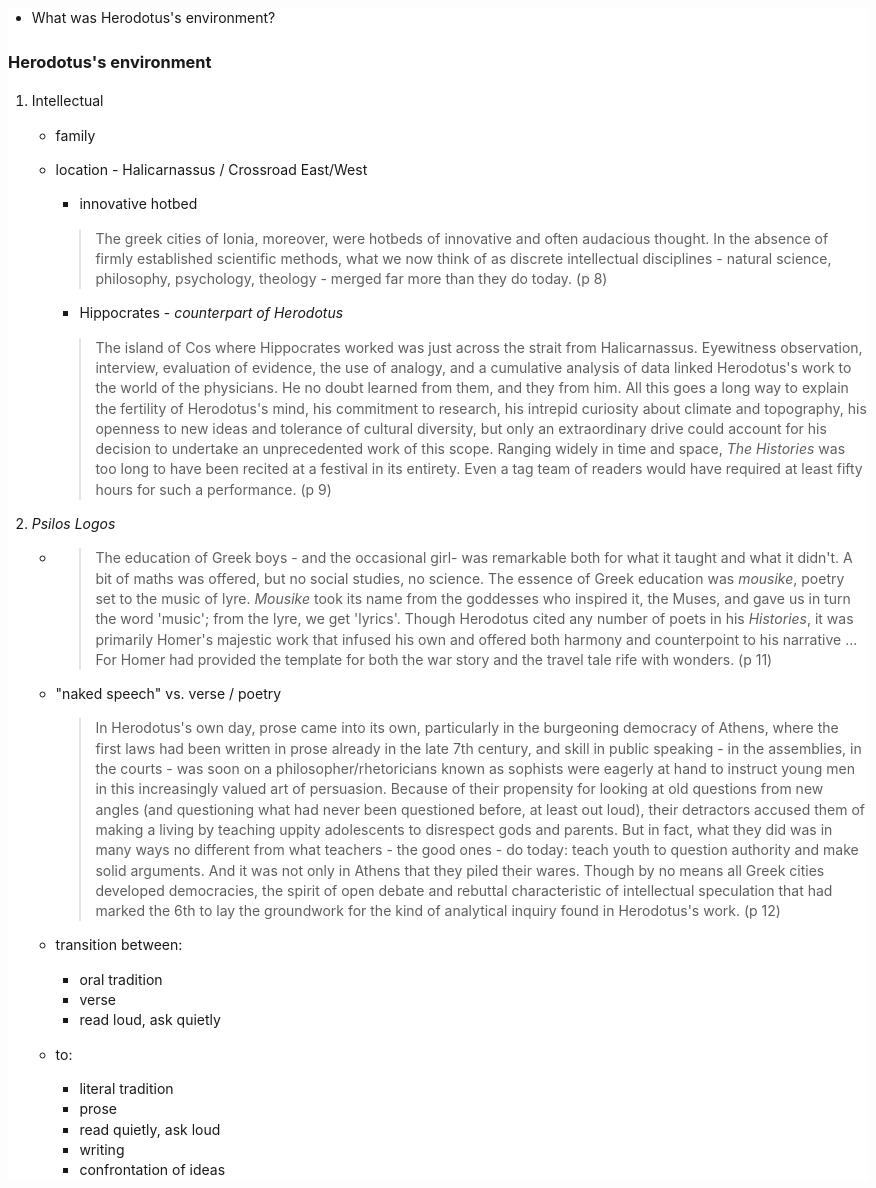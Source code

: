 - What was Herodotus's environment? 

### Herodotus's environment
1. Intellectual
	- family
	- location - Halicarnassus / Crossroad East/West
		- innovative hotbed
		
		>The greek cities of Ionia, moreover, were hotbeds of innovative and often audacious thought. In the absence of firmly established scientific methods, what we now think of as discrete intellectual disciplines - natural science, philosophy, psychology, theology - merged far more than they do today. (p 8)
		
		- Hippocrates - *counterpart of Herodotus*
		
		>The island of Cos where Hippocrates worked was just across the strait from Halicarnassus. Eyewitness observation, interview, evaluation of evidence, the use of analogy, and a cumulative analysis of data linked Herodotus's work to the world of the physicians. He no doubt learned from them, and they from him. All this goes a long way to explain the fertility of Herodotus's mind, his commitment to research, his intrepid curiosity about climate and topography, his openness to new ideas and tolerance of cultural diversity, but only an extraordinary drive could account for his decision to undertake an unprecedented work of this scope. Ranging widely in time and space, *The Histories* was too long to have been recited at a festival in its entirety. Even a tag team of readers would have required at least fifty hours for such a performance. (p 9)
				
2. *Psilos Logos*
	- > The education of Greek boys - and the occasional girl- was remarkable both for what it taught and what it didn't. A bit of maths was offered, but no social studies, no science. The essence of Greek education was *mousike*, poetry set to the music of lyre. *Mousike* took its name from the goddesses who inspired it, the Muses, and gave us in turn the word 'music'; from the lyre, we get 'lyrics'. Though Herodotus cited any number of poets in his *Histories*, it was primarily Homer's majestic work that infused his own and offered both harmony and counterpoint to his narrative ... For Homer had provided the template for both the war story and the travel tale rife with wonders. (p 11)

	- "naked speech" vs. verse / poetry

		>In Herodotus's own day, prose came into its own, particularly in the burgeoning democracy of Athens, where the first laws had been written in prose already in the late 7th century, and skill in public speaking - in the assemblies, in the courts - was soon on a philosopher/rhetoricians known as sophists were eagerly at hand to instruct young men in this increasingly valued art of persuasion. Because of their propensity for looking at old questions from new angles (and questioning what had never been questioned before, at least out loud), their detractors accused them of making a living by teaching uppity adolescents to disrespect gods and parents. But in fact, what they did was in many ways no different from what teachers - the good ones - do today: teach youth to question authority and make solid arguments. And it was not only in Athens that they piled their wares. Though by no means all Greek cities developed democracies, the spirit of open debate and rebuttal characteristic of intellectual speculation that had marked the 6th to lay the groundwork for the kind of analytical inquiry found in Herodotus's work. (p 12)
		
	- transition between:
		- oral tradition
		- verse
		- read loud, ask quietly
	- to:
		- literal tradition
		- prose
		- read quietly, ask loud
		- writing
		- confrontation of ideas  
